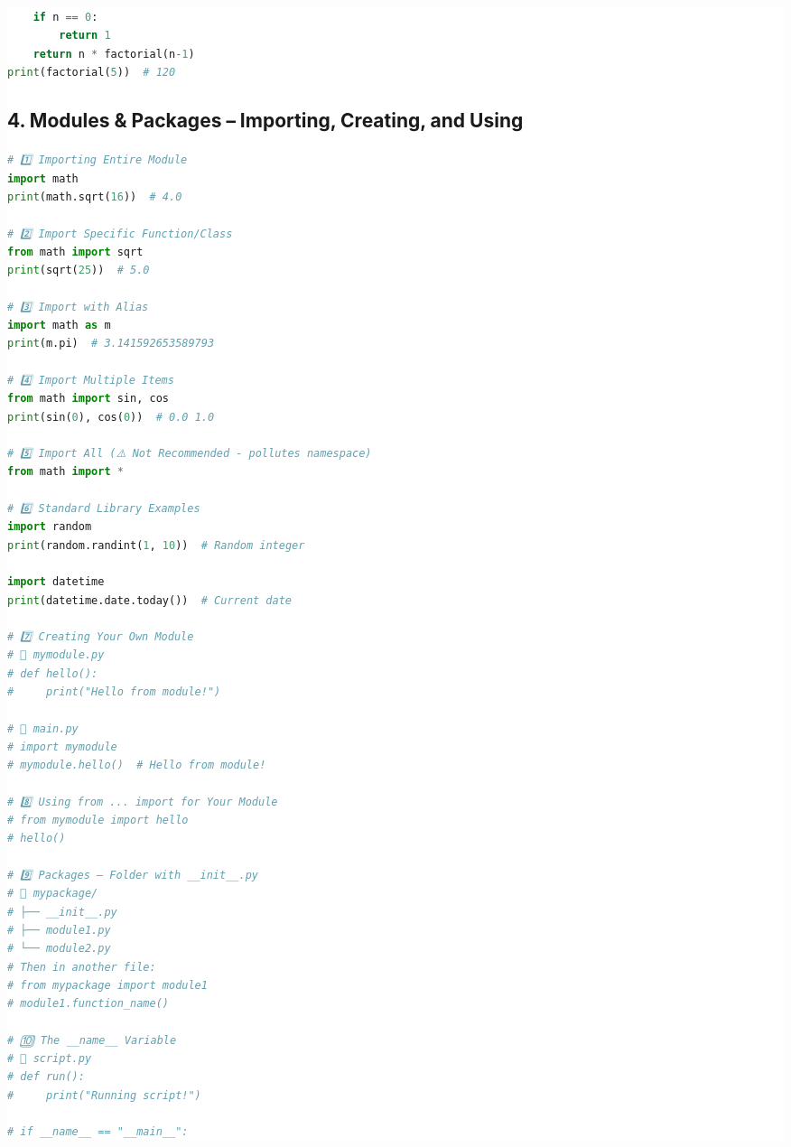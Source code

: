 ```python
    if n == 0:
        return 1
    return n * factorial(n-1)
print(factorial(5))  # 120
```

## 4. Modules & Packages – Importing, Creating, and Using
```python
# 1️⃣ Importing Entire Module
import math
print(math.sqrt(16))  # 4.0

# 2️⃣ Import Specific Function/Class
from math import sqrt
print(sqrt(25))  # 5.0

# 3️⃣ Import with Alias
import math as m
print(m.pi)  # 3.141592653589793

# 4️⃣ Import Multiple Items
from math import sin, cos
print(sin(0), cos(0))  # 0.0 1.0

# 5️⃣ Import All (⚠️ Not Recommended - pollutes namespace)
from math import *

# 6️⃣ Standard Library Examples
import random
print(random.randint(1, 10))  # Random integer

import datetime
print(datetime.date.today())  # Current date

# 7️⃣ Creating Your Own Module
# 📄 mymodule.py
# def hello():
#     print("Hello from module!")

# 📄 main.py
# import mymodule
# mymodule.hello()  # Hello from module!

# 8️⃣ Using from ... import for Your Module
# from mymodule import hello
# hello()

# 9️⃣ Packages – Folder with __init__.py
# 📁 mypackage/
# ├── __init__.py
# ├── module1.py
# └── module2.py
# Then in another file:
# from mypackage import module1
# module1.function_name()

# 🔟 The __name__ Variable
# 📄 script.py
# def run():
#     print("Running script!")

# if __name__ == "__main__":
```